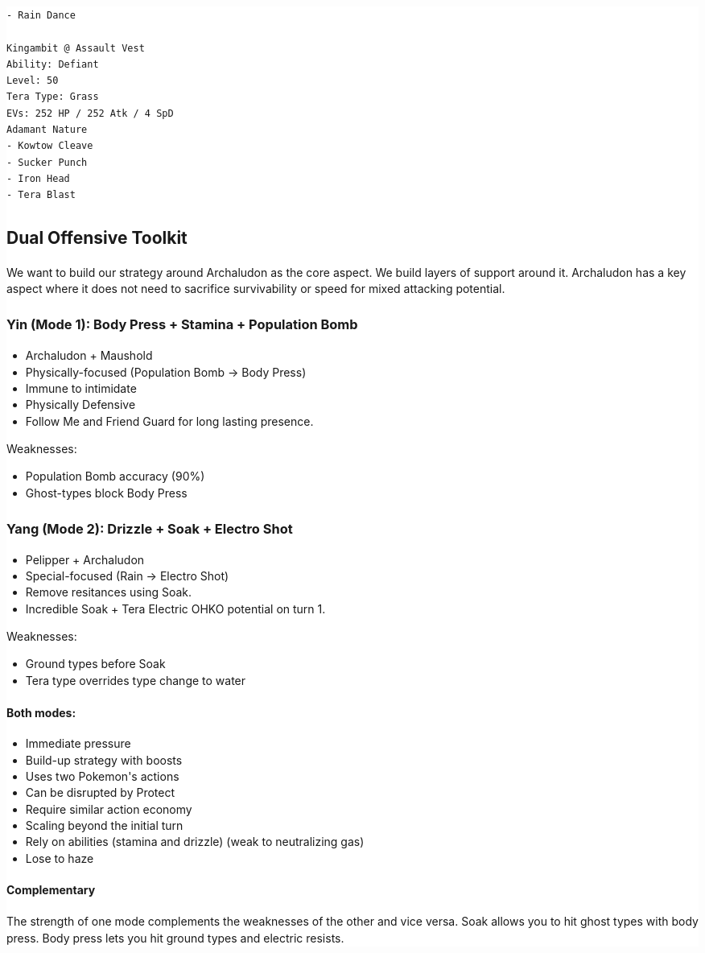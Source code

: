 ```
- Rain Dance  

Kingambit @ Assault Vest  
Ability: Defiant  
Level: 50  
Tera Type: Grass  
EVs: 252 HP / 252 Atk / 4 SpD  
Adamant Nature  
- Kowtow Cleave  
- Sucker Punch  
- Iron Head  
- Tera Blast  
```

## Dual Offensive Toolkit
We want to build our strategy around Archaludon as the core aspect. We build layers of support around it. Archaludon has a key aspect where it does not need to sacrifice survivability or speed for mixed attacking potential.

### Yin (Mode 1): Body Press + Stamina + Population Bomb 
- Archaludon + Maushold
- Physically-focused (Population Bomb → Body Press)
- Immune to intimidate
- Physically Defensive
- Follow Me and Friend Guard for long lasting presence.

Weaknesses:
- Population Bomb accuracy (90%)
- Ghost-types block Body Press

### Yang (Mode 2): Drizzle + Soak + Electro Shot 
- Pelipper + Archaludon
- Special-focused (Rain → Electro Shot)
- Remove resitances using Soak.
- Incredible Soak + Tera Electric OHKO potential on turn 1.

Weaknesses:
- Ground types before Soak
- Tera type overrides type change to water

#### Both modes:
- Immediate pressure
- Build-up strategy with boosts
- Uses two Pokemon's actions
- Can be disrupted by Protect
- Require similar action economy
- Scaling beyond the initial turn
- Rely on abilities (stamina and drizzle) (weak to neutralizing gas)
- Lose to haze

#### Complementary
The strength of one mode complements the weaknesses of the other and vice versa.
Soak allows you to hit ghost types with body press. 
Body press lets you hit ground types and electric resists.
